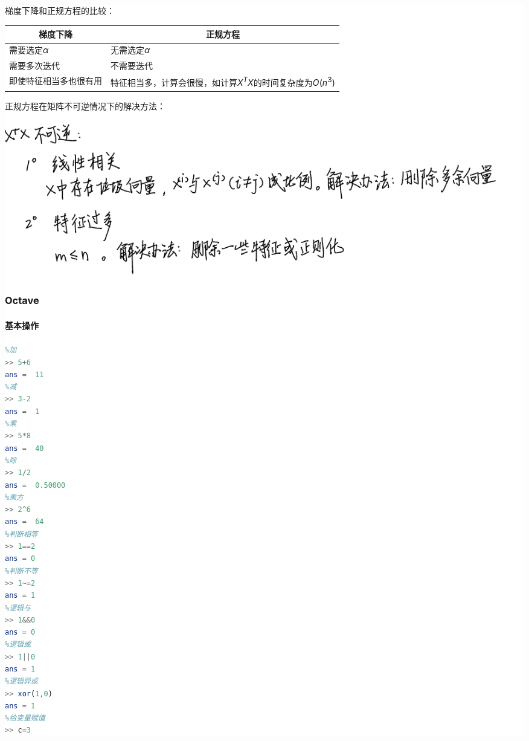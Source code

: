 
梯度下降和正规方程的比较：

| 梯度下降               | 正规方程                                                   |
| ---------------------- | ---------------------------------------------------------- |
| 需要选定$\alpha$       | 无需选定$\alpha$                                           |
| 需要多次迭代           | 不需要迭代                                                 |
| 即使特征相当多也很有用 | 特征相当多，计算会很慢，如计算$X^TX$的时间复杂度为$O(n^3)$ |

正规方程在矩阵不可逆情况下的解决方法：

![不可逆](机器学习.assets/clip_image001-1597322419121.png)

### Octave

#### 基本操作

```octave
%加
>> 5+6
ans =  11
%减
>> 3-2
ans =  1
%乘
>> 5*8
ans =  40
%除
>> 1/2
ans =  0.50000
%乘方
>> 2^6
ans =  64
%判断相等
>> 1==2
ans = 0
%判断不等
>> 1~=2
ans = 1
%逻辑与
>> 1&&0
ans = 0
%逻辑或
>> 1||0
ans = 1
%逻辑异或
>> xor(1,0)
ans = 1
%给变量赋值
>> c=3
```